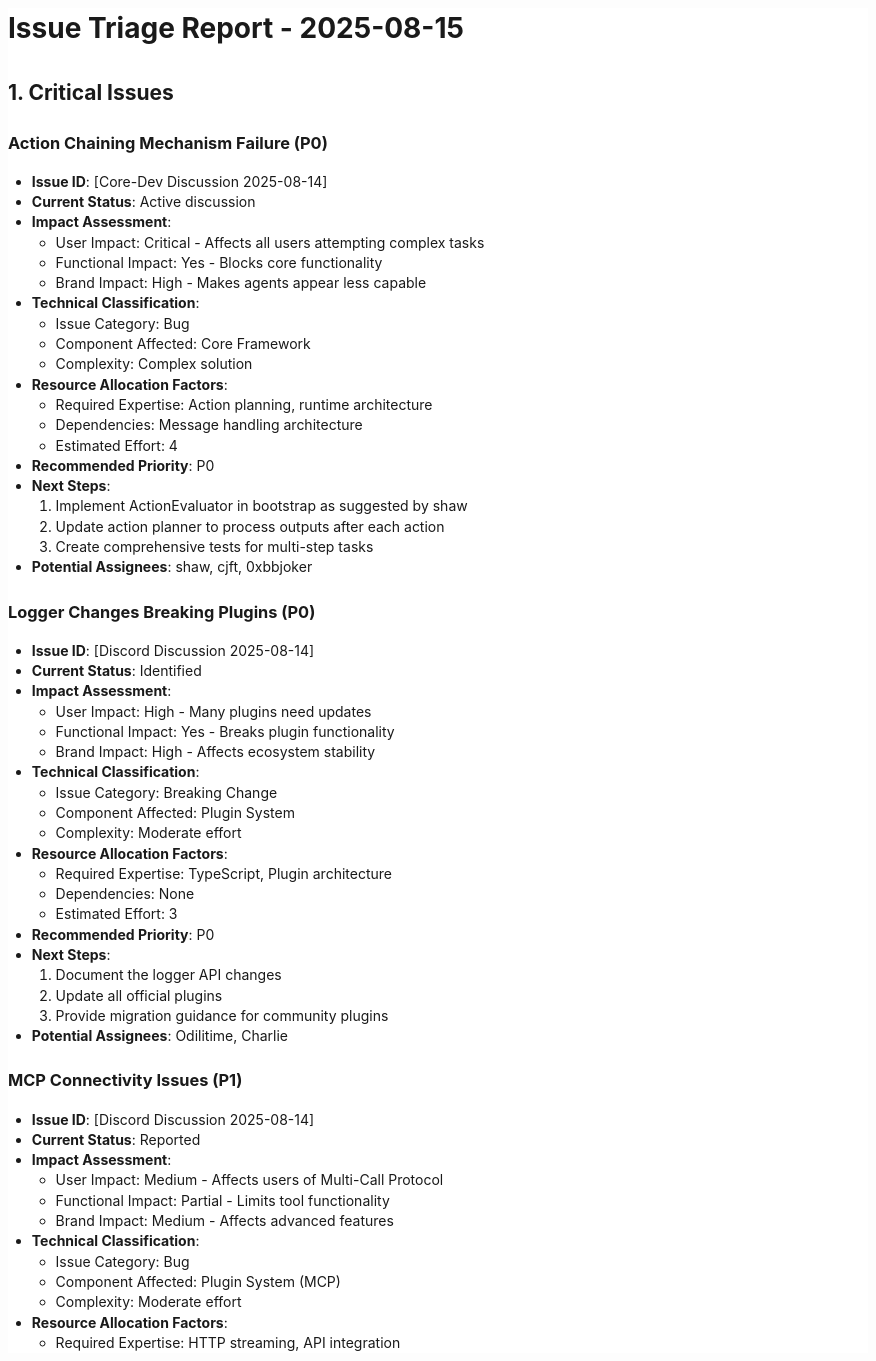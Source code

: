 # Issue Triage Report - 2025-08-15

## 1. Critical Issues

### Action Chaining Mechanism Failure (P0)
- **Issue ID**: [Core-Dev Discussion 2025-08-14]
- **Current Status**: Active discussion
- **Impact Assessment**:
  - User Impact: Critical - Affects all users attempting complex tasks
  - Functional Impact: Yes - Blocks core functionality
  - Brand Impact: High - Makes agents appear less capable
- **Technical Classification**:
  - Issue Category: Bug
  - Component Affected: Core Framework
  - Complexity: Complex solution
- **Resource Allocation Factors**:
  - Required Expertise: Action planning, runtime architecture
  - Dependencies: Message handling architecture
  - Estimated Effort: 4
- **Recommended Priority**: P0
- **Next Steps**: 
  1. Implement ActionEvaluator in bootstrap as suggested by shaw
  2. Update action planner to process outputs after each action
  3. Create comprehensive tests for multi-step tasks
- **Potential Assignees**: shaw, cjft, 0xbbjoker

### Logger Changes Breaking Plugins (P0)
- **Issue ID**: [Discord Discussion 2025-08-14]
- **Current Status**: Identified
- **Impact Assessment**:
  - User Impact: High - Many plugins need updates
  - Functional Impact: Yes - Breaks plugin functionality
  - Brand Impact: High - Affects ecosystem stability
- **Technical Classification**:
  - Issue Category: Breaking Change
  - Component Affected: Plugin System
  - Complexity: Moderate effort
- **Resource Allocation Factors**:
  - Required Expertise: TypeScript, Plugin architecture
  - Dependencies: None
  - Estimated Effort: 3
- **Recommended Priority**: P0
- **Next Steps**: 
  1. Document the logger API changes
  2. Update all official plugins
  3. Provide migration guidance for community plugins
- **Potential Assignees**: Odilitime, Charlie

### MCP Connectivity Issues (P1)
- **Issue ID**: [Discord Discussion 2025-08-14]
- **Current Status**: Reported
- **Impact Assessment**:
  - User Impact: Medium - Affects users of Multi-Call Protocol
  - Functional Impact: Partial - Limits tool functionality
  - Brand Impact: Medium - Affects advanced features
- **Technical Classification**:
  - Issue Category: Bug
  - Component Affected: Plugin System (MCP)
  - Complexity: Moderate effort
- **Resource Allocation Factors**:
  - Required Expertise: HTTP streaming, API integration
